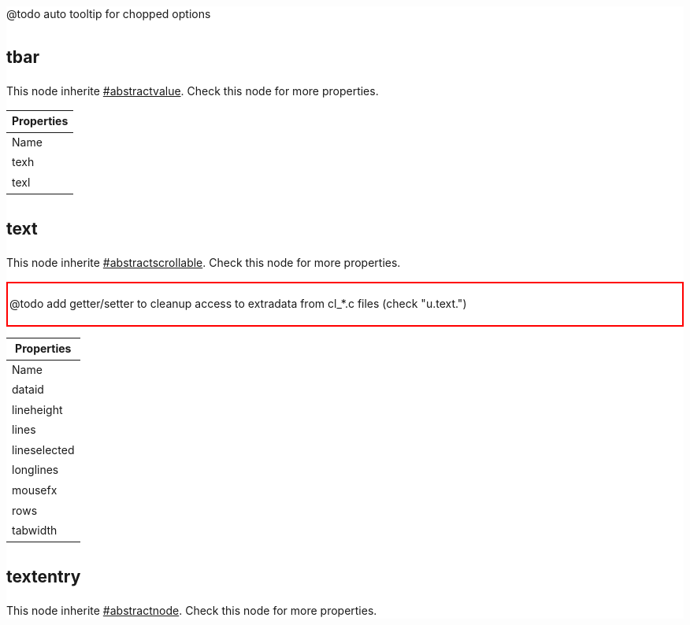 @todo auto tooltip for chopped options

</div>

## tbar


This node inherite [\#abstractvalue](#abstractvalue "wikilink"). Check
this node for more properties.

| Properties |
|------------|
| Name       |
| texh       |
| texl       |

## text


This node inherite
[\#abstractscrollable](#abstractscrollable "wikilink"). Check this node
for more properties.

<div style="border:2px solid red;padding:2px;">

@todo add getter/setter to cleanup access to extradata from cl_\*.c
files (check "u.text.")

</div>

| Properties   |
|--------------|
| Name         |
| dataid       |
| lineheight   |
| lines        |
| lineselected |
| longlines    |
| mousefx      |
| rows         |
| tabwidth     |

## textentry


This node inherite [\#abstractnode](#abstractnode "wikilink"). Check
this node for more properties.
